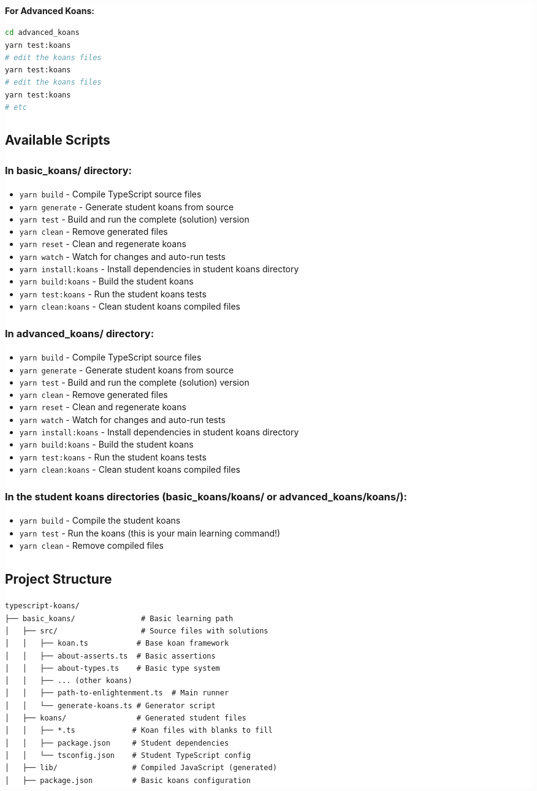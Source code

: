 **For Advanced Koans:**
```bash
cd advanced_koans
yarn test:koans
# edit the koans files  
yarn test:koans
# edit the koans files
yarn test:koans
# etc
```

## Available Scripts

### In basic_koans/ directory:

- `yarn build` - Compile TypeScript source files
- `yarn generate` - Generate student koans from source
- `yarn test` - Build and run the complete (solution) version
- `yarn clean` - Remove generated files
- `yarn reset` - Clean and regenerate koans
- `yarn watch` - Watch for changes and auto-run tests
- `yarn install:koans` - Install dependencies in student koans directory
- `yarn build:koans` - Build the student koans
- `yarn test:koans` - Run the student koans tests
- `yarn clean:koans` - Clean student koans compiled files

### In advanced_koans/ directory:

- `yarn build` - Compile TypeScript source files  
- `yarn generate` - Generate student koans from source
- `yarn test` - Build and run the complete (solution) version
- `yarn clean` - Remove generated files
- `yarn reset` - Clean and regenerate koans
- `yarn watch` - Watch for changes and auto-run tests
- `yarn install:koans` - Install dependencies in student koans directory
- `yarn build:koans` - Build the student koans
- `yarn test:koans` - Run the student koans tests
- `yarn clean:koans` - Clean student koans compiled files

### In the student koans directories (basic_koans/koans/ or advanced_koans/koans/):

- `yarn build` - Compile the student koans
- `yarn test` - Run the koans (this is your main learning command!)
- `yarn clean` - Remove compiled files

## Project Structure

```
typescript-koans/
├── basic_koans/               # Basic learning path
│   ├── src/                   # Source files with solutions
│   │   ├── koan.ts           # Base koan framework
│   │   ├── about-asserts.ts  # Basic assertions
│   │   ├── about-types.ts    # Basic type system
│   │   ├── ... (other koans)
│   │   ├── path-to-enlightenment.ts  # Main runner
│   │   └── generate-koans.ts # Generator script
│   ├── koans/                # Generated student files
│   │   ├── *.ts             # Koan files with blanks to fill
│   │   ├── package.json     # Student dependencies
│   │   └── tsconfig.json    # Student TypeScript config
│   ├── lib/                 # Compiled JavaScript (generated)
│   ├── package.json         # Basic koans configuration
```